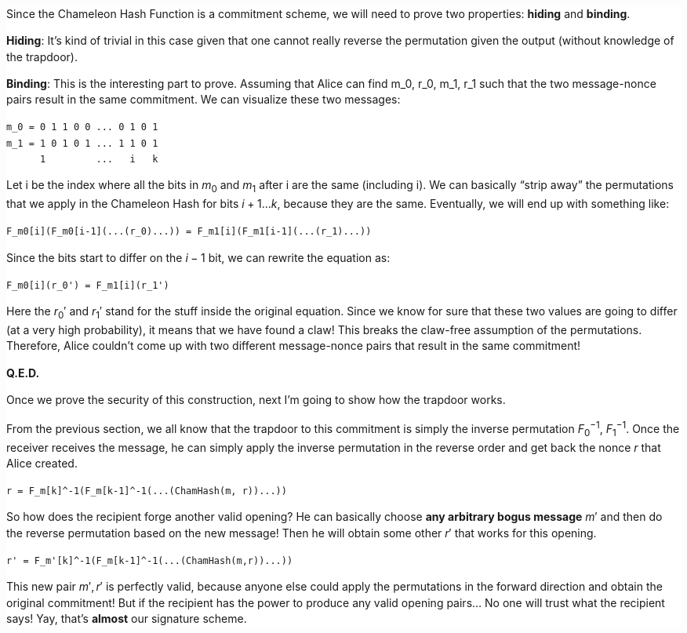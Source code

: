 Since the Chameleon Hash Function is a commitment scheme, we will need to prove two properties: **hiding** and **binding**.

**Hiding**: It’s kind of trivial in this case given that one cannot really reverse the permutation given the output (without knowledge of the trapdoor).

**Binding**: This is the interesting part to prove. Assuming that Alice can find m_0, r_0, m_1, r_1 such that the two message-nonce pairs result in the same commitment. We can visualize these two messages:

```
m_0 = 0 1 1 0 0 ... 0 1 0 1
m_1 = 1 0 1 0 1 ... 1 1 0 1                    
      1         ...   i   k
```

Let i be the index where all the bits in $m_0$ and $m_1$ after i are the same (including i). We can basically “strip away” the permutations that we apply in the Chameleon Hash for bits $i+1 ... k$, because they are the same. Eventually, we will end up with something like:

```
F_m0[i](F_m0[i-1](...(r_0)...)) = F_m1[i](F_m1[i-1](...(r_1)...))
```

Since the bits start to differ on the $i-1$ bit, we can rewrite the equation as:

```
F_m0[i](r_0') = F_m1[i](r_1')
```

Here the $r_0'$ and $r_1'$ stand for the stuff inside the original equation. Since we know for sure that these two values are going to differ (at a very high probability), it means that we have found a claw! This breaks the claw-free assumption of the permutations. Therefore, Alice couldn’t come up with two different message-nonce pairs that result in the same commitment!

**Q.E.D.**

Once we prove the security of this construction, next I’m going to show how the trapdoor works.

From the previous section, we all know that the trapdoor to this commitment is simply the inverse permutation $F_0^{-1}$, $F_1^{-1}$. Once the receiver receives the message, he can simply apply the inverse permutation in the reverse order and get back the nonce $r$ that Alice created.

```
r = F_m[k]^-1(F_m[k-1]^-1(...(ChamHash(m, r))...))
```

So how does the recipient forge another valid opening? He can basically choose **any arbitrary bogus message** $m'$ and then do the reverse permutation based on the new message! Then he will obtain some other $r'$ that works for this opening.

```
r' = F_m'[k]^-1(F_m[k-1]^-1(...(ChamHash(m,r))...))
```

This new pair $m', r'$ is perfectly valid, because anyone else could apply the permutations in the forward direction and obtain the original commitment! But if the recipient has the power to produce any valid opening pairs… No one will trust what the recipient says! Yay, that’s **almost** our signature scheme.
